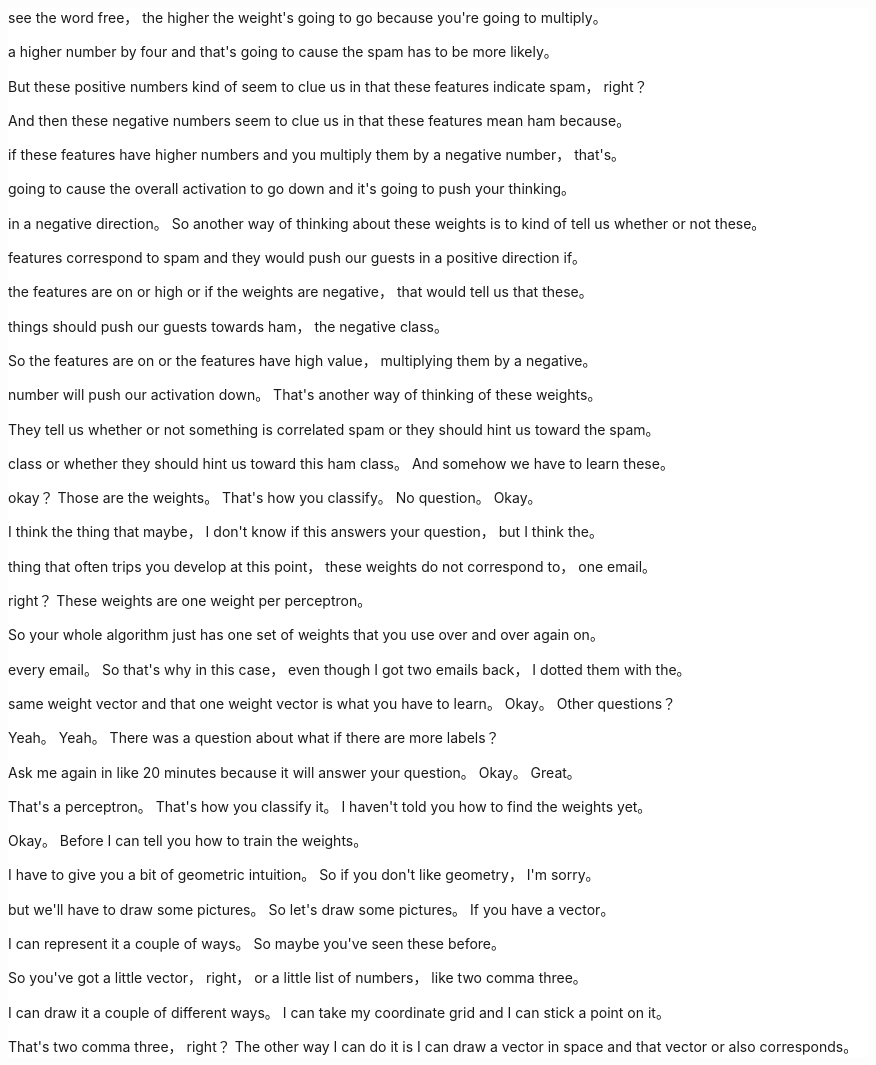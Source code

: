  see the word free， the higher the weight's going to go because you're going to multiply。

 a higher number by four and that's going to cause the spam has to be more likely。

 But these positive numbers kind of seem to clue us in that these features indicate spam， right？

 And then these negative numbers seem to clue us in that these features mean ham because。

 if these features have higher numbers and you multiply them by a negative number， that's。

 going to cause the overall activation to go down and it's going to push your thinking。

 in a negative direction。 So another way of thinking about these weights is to kind of tell us whether or not these。

 features correspond to spam and they would push our guests in a positive direction if。

 the features are on or high or if the weights are negative， that would tell us that these。

 things should push our guests towards ham， the negative class。

 So the features are on or the features have high value， multiplying them by a negative。

 number will push our activation down。 That's another way of thinking of these weights。

 They tell us whether or not something is correlated spam or they should hint us toward the spam。

 class or whether they should hint us toward this ham class。 And somehow we have to learn these。

 okay？ Those are the weights。 That's how you classify。 No question。 Okay。

 I think the thing that maybe， I don't know if this answers your question， but I think the。

 thing that often trips you develop at this point， these weights do not correspond to， one email。

 right？ These weights are one weight per perceptron。

 So your whole algorithm just has one set of weights that you use over and over again on。

 every email。 So that's why in this case， even though I got two emails back， I dotted them with the。

 same weight vector and that one weight vector is what you have to learn。 Okay。 Other questions？

 Yeah。 Yeah。 There was a question about what if there are more labels？

 Ask me again in like 20 minutes because it will answer your question。 Okay。 Great。

 That's a perceptron。 That's how you classify it。 I haven't told you how to find the weights yet。

 Okay。 Before I can tell you how to train the weights。

 I have to give you a bit of geometric intuition。 So if you don't like geometry， I'm sorry。

 but we'll have to draw some pictures。 So let's draw some pictures。 If you have a vector。

 I can represent it a couple of ways。 So maybe you've seen these before。

 So you've got a little vector， right， or a little list of numbers， like two comma three。

 I can draw it a couple of different ways。 I can take my coordinate grid and I can stick a point on it。

 That's two comma three， right？ The other way I can do it is I can draw a vector in space and that vector or also corresponds。
